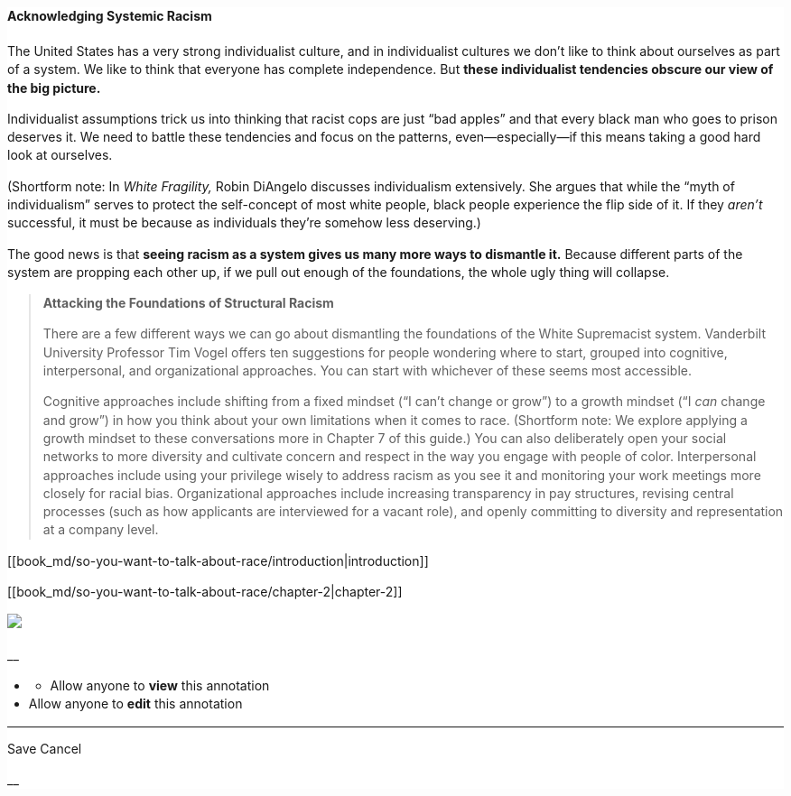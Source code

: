 #### Acknowledging Systemic Racism

The United States has a very strong individualist culture, and in individualist cultures we don’t like to think about ourselves as part of a system. We like to think that everyone has complete independence. But **these individualist tendencies obscure our view of the big picture.**

Individualist assumptions trick us into thinking that racist cops are just “bad apples” and that every black man who goes to prison deserves it. We need to battle these tendencies and focus on the patterns, even—especially—if this means taking a good hard look at ourselves.

(Shortform note: In _White Fragility,_ Robin DiAngelo discusses individualism extensively. She argues that while the “myth of individualism” serves to protect the self-concept of most white people, black people experience the flip side of it. If they _aren’t_ successful, it must be because as individuals they’re somehow less deserving.)

The good news is that **seeing racism as a system gives us many more ways to dismantle it.** Because different parts of the system are propping each other up, if we pull out enough of the foundations, the whole ugly thing will collapse.

> **Attacking the Foundations of Structural Racism**
> 
> There are a few different ways we can go about dismantling the foundations of the White Supremacist system. Vanderbilt University Professor Tim Vogel offers ten suggestions for people wondering where to start, grouped into cognitive, interpersonal, and organizational approaches. You can start with whichever of these seems most accessible.
> 
> Cognitive approaches include shifting from a fixed mindset (“I can’t change or grow”) to a growth mindset (“I _can_ change and grow”) in how you think about your own limitations when it comes to race. (Shortform note: We explore applying a growth mindset to these conversations more in Chapter 7 of this guide.) You can also deliberately open your social networks to more diversity and cultivate concern and respect in the way you engage with people of color. Interpersonal approaches include using your privilege wisely to address racism as you see it and monitoring your work meetings more closely for racial bias. Organizational approaches include increasing transparency in pay structures, revising central processes (such as how applicants are interviewed for a vacant role), and openly committing to diversity and representation at a company level.

[[book_md/so-you-want-to-talk-about-race/introduction|introduction]]

[[book_md/so-you-want-to-talk-about-race/chapter-2|chapter-2]]

![](https://bat.bing.com/action/0?ti=56018282&Ver=2&mid=1d91ed6a-36e6-4ae2-be66-042b82534ed9&sid=f30c5e70639211ee87d33f0876d93783&vid=f30c9700639211eeb3a75d830392c94f&vids=0&msclkid=N&pi=0&lg=en-US&sw=800&sh=600&sc=24&nwd=1&tl=Shortform%20%7C%20Book&p=https%3A%2F%2Fwww.shortform.com%2Fapp%2Fbook%2Fso-you-want-to-talk-about-race%2Fchapter-1&r=&lt=400&evt=pageLoad&sv=1&rn=749856)

__

  *   * Allow anyone to **view** this annotation
  * Allow anyone to **edit** this annotation



* * *

Save Cancel

__



